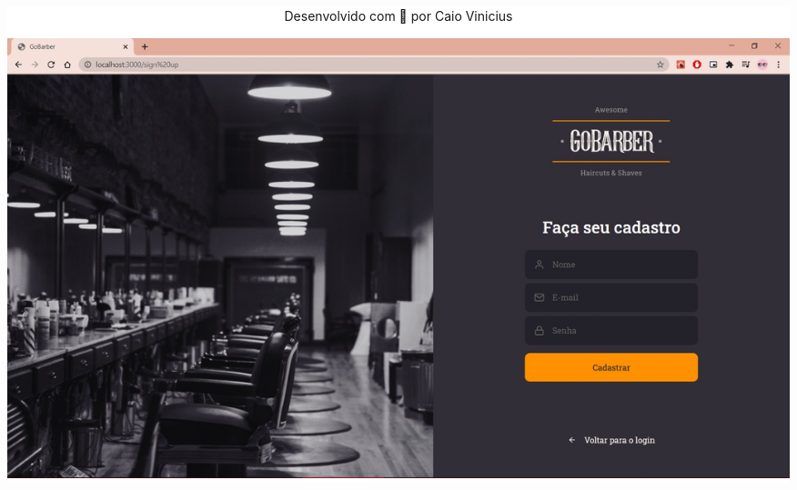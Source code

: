 <p align="center">Desenvolvido com 💜 por Caio Vinicius</p>





<p align="center">
  <img alt="SignUp" src="/SignUp.jpg" width="100%">
</p>

